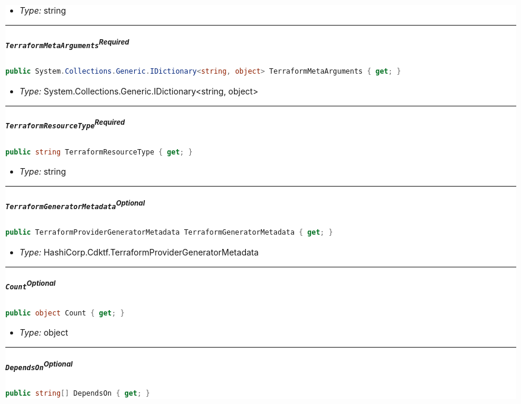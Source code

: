 - *Type:* string

---

##### `TerraformMetaArguments`<sup>Required</sup> <a name="TerraformMetaArguments" id="@cdktf/provider-okta.dataOktaLogStream.DataOktaLogStream.property.terraformMetaArguments"></a>

```csharp
public System.Collections.Generic.IDictionary<string, object> TerraformMetaArguments { get; }
```

- *Type:* System.Collections.Generic.IDictionary<string, object>

---

##### `TerraformResourceType`<sup>Required</sup> <a name="TerraformResourceType" id="@cdktf/provider-okta.dataOktaLogStream.DataOktaLogStream.property.terraformResourceType"></a>

```csharp
public string TerraformResourceType { get; }
```

- *Type:* string

---

##### `TerraformGeneratorMetadata`<sup>Optional</sup> <a name="TerraformGeneratorMetadata" id="@cdktf/provider-okta.dataOktaLogStream.DataOktaLogStream.property.terraformGeneratorMetadata"></a>

```csharp
public TerraformProviderGeneratorMetadata TerraformGeneratorMetadata { get; }
```

- *Type:* HashiCorp.Cdktf.TerraformProviderGeneratorMetadata

---

##### `Count`<sup>Optional</sup> <a name="Count" id="@cdktf/provider-okta.dataOktaLogStream.DataOktaLogStream.property.count"></a>

```csharp
public object Count { get; }
```

- *Type:* object

---

##### `DependsOn`<sup>Optional</sup> <a name="DependsOn" id="@cdktf/provider-okta.dataOktaLogStream.DataOktaLogStream.property.dependsOn"></a>

```csharp
public string[] DependsOn { get; }
```
